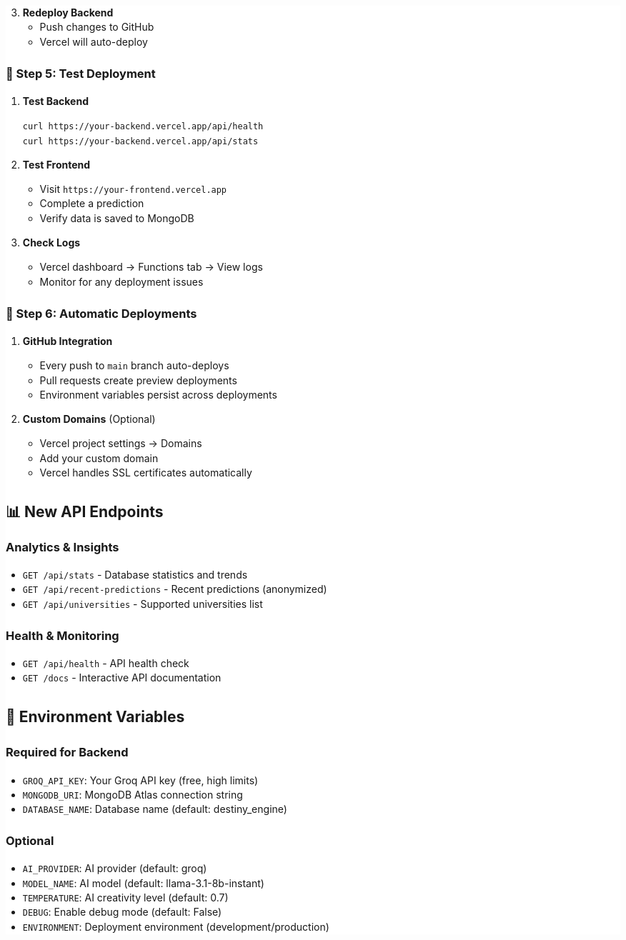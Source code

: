 3. **Redeploy Backend**
   - Push changes to GitHub
   - Vercel will auto-deploy

### 🧪 Step 5: Test Deployment

1. **Test Backend**
   ```bash
   curl https://your-backend.vercel.app/api/health
   curl https://your-backend.vercel.app/api/stats
   ```

2. **Test Frontend**
   - Visit `https://your-frontend.vercel.app`
   - Complete a prediction
   - Verify data is saved to MongoDB

3. **Check Logs**
   - Vercel dashboard → Functions tab → View logs
   - Monitor for any deployment issues

### 🔄 Step 6: Automatic Deployments

1. **GitHub Integration**
   - Every push to `main` branch auto-deploys
   - Pull requests create preview deployments
   - Environment variables persist across deployments

2. **Custom Domains** (Optional)
   - Vercel project settings → Domains
   - Add your custom domain
   - Vercel handles SSL certificates automatically

## 📊 New API Endpoints

### Analytics & Insights
- `GET /api/stats` - Database statistics and trends
- `GET /api/recent-predictions` - Recent predictions (anonymized)
- `GET /api/universities` - Supported universities list

### Health & Monitoring
- `GET /api/health` - API health check
- `GET /docs` - Interactive API documentation

## 🔐 Environment Variables

### Required for Backend
- `GROQ_API_KEY`: Your Groq API key (free, high limits)
- `MONGODB_URI`: MongoDB Atlas connection string
- `DATABASE_NAME`: Database name (default: destiny_engine)

### Optional
- `AI_PROVIDER`: AI provider (default: groq)
- `MODEL_NAME`: AI model (default: llama-3.1-8b-instant)
- `TEMPERATURE`: AI creativity level (default: 0.7)
- `DEBUG`: Enable debug mode (default: False)
- `ENVIRONMENT`: Deployment environment (development/production)
